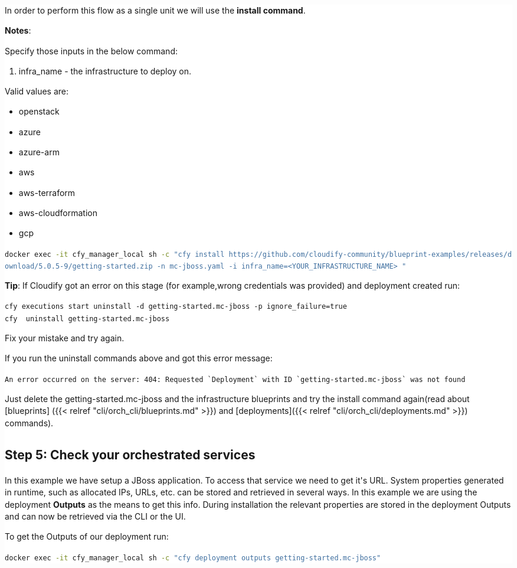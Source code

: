 In order to perform this flow as a single unit we will use the **install command**. 


**Notes**: 

Specify those inputs in the below command:

1. infra_name - the infrastructure to deploy on.

Valid values are:

 - openstack
 
 - azure
 
 - azure-arm
 
 - aws
 
 - aws-terraform
 
 - aws-cloudformation
 
 - gcp

```bash
docker exec -it cfy_manager_local sh -c "cfy install https://github.com/cloudify-community/blueprint-examples/releases/download/5.0.5-9/getting-started.zip -n mc-jboss.yaml -i infra_name=<YOUR_INFRASTRUCTURE_NAME> "
```

**Tip**: If Cloudify got an error on this stage (for example,wrong credentials was provided) and deployment created run:
```
cfy executions start uninstall -d getting-started.mc-jboss -p ignore_failure=true
cfy  uninstall getting-started.mc-jboss
```
Fix your mistake and try again. 

If you run the uninstall commands above and got this error message:
```
An error occurred on the server: 404: Requested `Deployment` with ID `getting-started.mc-jboss` was not found
``` 
Just delete the getting-started.mc-jboss and the infrastructure blueprints and try the install command again(read about [blueprints] ({{< relref "cli/orch_cli/blueprints.md" >}}) and [deployments]({{< relref "cli/orch_cli/deployments.md" >}}) commands).


## Step 5: Check your orchestrated services

In this example we  have setup a JBoss application. To access that service we need to get it's URL.
System properties generated in runtime, such as allocated IPs, URLs, etc. can be stored and retrieved in several ways. In this example we are using the deployment **Outputs** as the means to get this info. During installation the relevant properties are stored in the deployment Outputs and can now be retrieved via the CLI or the UI.

To get the Outputs of our deployment run:
```bash
docker exec -it cfy_manager_local sh -c "cfy deployment outputs getting-started.mc-jboss"
```
